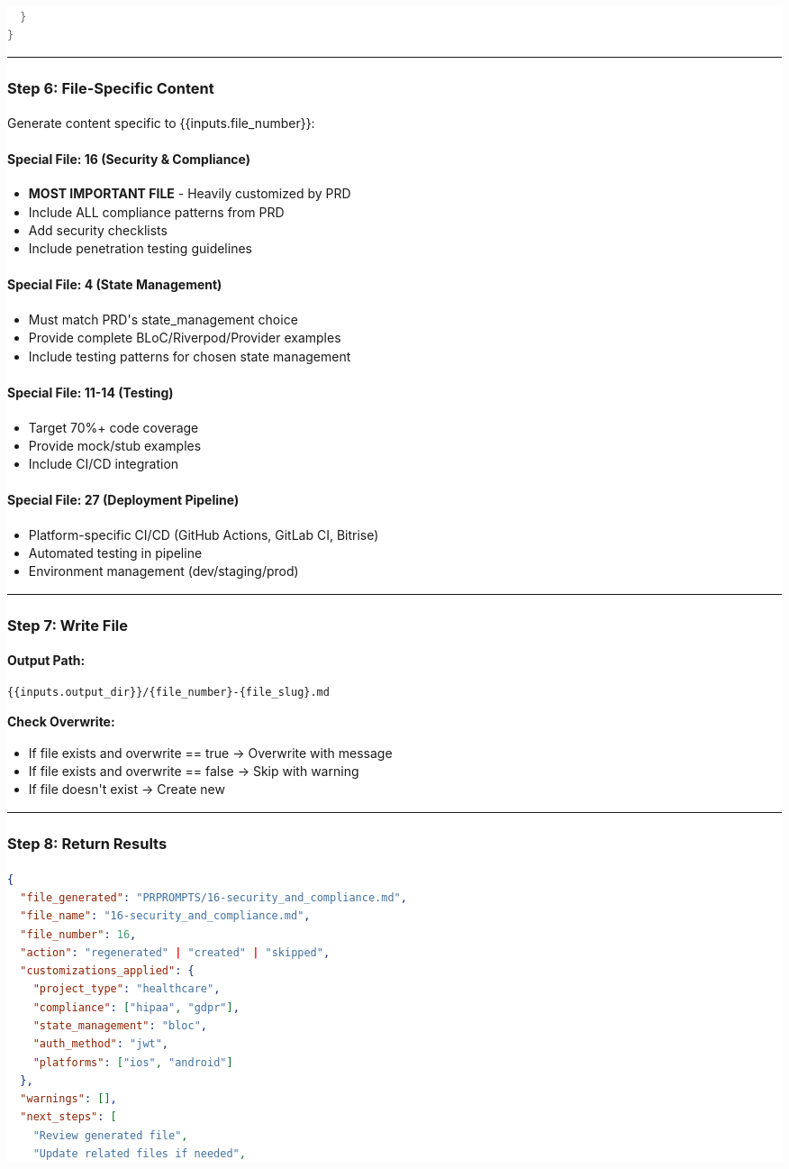 ```dart
  }
}
```

---

### Step 6: File-Specific Content

Generate content specific to {{inputs.file_number}}:

#### Special File: 16 (Security & Compliance)
- **MOST IMPORTANT FILE** - Heavily customized by PRD
- Include ALL compliance patterns from PRD
- Add security checklists
- Include penetration testing guidelines

#### Special File: 4 (State Management)
- Must match PRD's state_management choice
- Provide complete BLoC/Riverpod/Provider examples
- Include testing patterns for chosen state management

#### Special File: 11-14 (Testing)
- Target 70%+ code coverage
- Provide mock/stub examples
- Include CI/CD integration

#### Special File: 27 (Deployment Pipeline)
- Platform-specific CI/CD (GitHub Actions, GitLab CI, Bitrise)
- Automated testing in pipeline
- Environment management (dev/staging/prod)

---

### Step 7: Write File

**Output Path:**
```
{{inputs.output_dir}}/{file_number}-{file_slug}.md
```

**Check Overwrite:**
- If file exists and overwrite == true → Overwrite with message
- If file exists and overwrite == false → Skip with warning
- If file doesn't exist → Create new

---

### Step 8: Return Results

```json
{
  "file_generated": "PRPROMPTS/16-security_and_compliance.md",
  "file_name": "16-security_and_compliance.md",
  "file_number": 16,
  "action": "regenerated" | "created" | "skipped",
  "customizations_applied": {
    "project_type": "healthcare",
    "compliance": ["hipaa", "gdpr"],
    "state_management": "bloc",
    "auth_method": "jwt",
    "platforms": ["ios", "android"]
  },
  "warnings": [],
  "next_steps": [
    "Review generated file",
    "Update related files if needed",
```